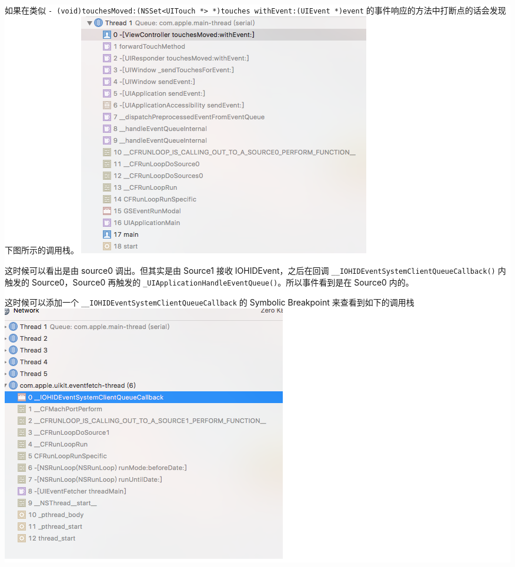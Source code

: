 如果在类似 `- (void)touchesMoved:(NSSet<UITouch *> *)touches withEvent:(UIEvent *)event` 的事件响应的方法中打断点的话会发现下图所示的调用栈。
![](./images/touchevent_1.png)

这时候可以看出是由 source0 调出。但其实是由 Source1 接收 IOHIDEvent，之后在回调 `__IOHIDEventSystemClientQueueCallback()` 内触发的 Source0，Source0 再触发的 `_UIApplicationHandleEventQueue()`。所以事件看到是在 Source0 内的。

这时候可以添加一个 `__IOHIDEventSystemClientQueueCallback` 的 Symbolic Breakpoint 来查看到如下的调用栈 
![](./images/touchevent_2.png)
